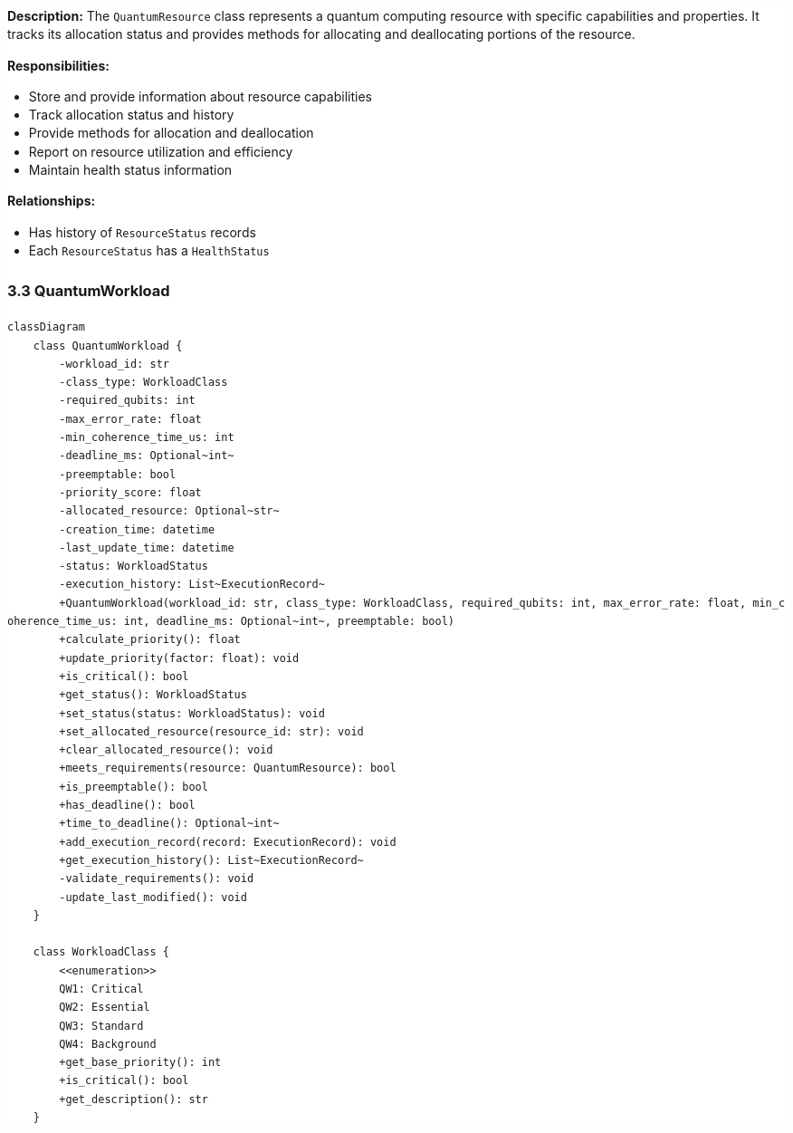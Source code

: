 **Description:**
The `QuantumResource` class represents a quantum computing resource with specific capabilities and properties. It tracks its allocation status and provides methods for allocating and deallocating portions of the resource.

**Responsibilities:**

- Store and provide information about resource capabilities
- Track allocation status and history
- Provide methods for allocation and deallocation
- Report on resource utilization and efficiency
- Maintain health status information


**Relationships:**

- Has history of `ResourceStatus` records
- Each `ResourceStatus` has a `HealthStatus`


### 3.3 QuantumWorkload

```mermaid
classDiagram
    class QuantumWorkload {
        -workload_id: str
        -class_type: WorkloadClass
        -required_qubits: int
        -max_error_rate: float
        -min_coherence_time_us: int
        -deadline_ms: Optional~int~
        -preemptable: bool
        -priority_score: float
        -allocated_resource: Optional~str~
        -creation_time: datetime
        -last_update_time: datetime
        -status: WorkloadStatus
        -execution_history: List~ExecutionRecord~
        +QuantumWorkload(workload_id: str, class_type: WorkloadClass, required_qubits: int, max_error_rate: float, min_coherence_time_us: int, deadline_ms: Optional~int~, preemptable: bool)
        +calculate_priority(): float
        +update_priority(factor: float): void
        +is_critical(): bool
        +get_status(): WorkloadStatus
        +set_status(status: WorkloadStatus): void
        +set_allocated_resource(resource_id: str): void
        +clear_allocated_resource(): void
        +meets_requirements(resource: QuantumResource): bool
        +is_preemptable(): bool
        +has_deadline(): bool
        +time_to_deadline(): Optional~int~
        +add_execution_record(record: ExecutionRecord): void
        +get_execution_history(): List~ExecutionRecord~
        -validate_requirements(): void
        -update_last_modified(): void
    }
    
    class WorkloadClass {
        <<enumeration>>
        QW1: Critical
        QW2: Essential
        QW3: Standard
        QW4: Background
        +get_base_priority(): int
        +is_critical(): bool
        +get_description(): str
    }
```